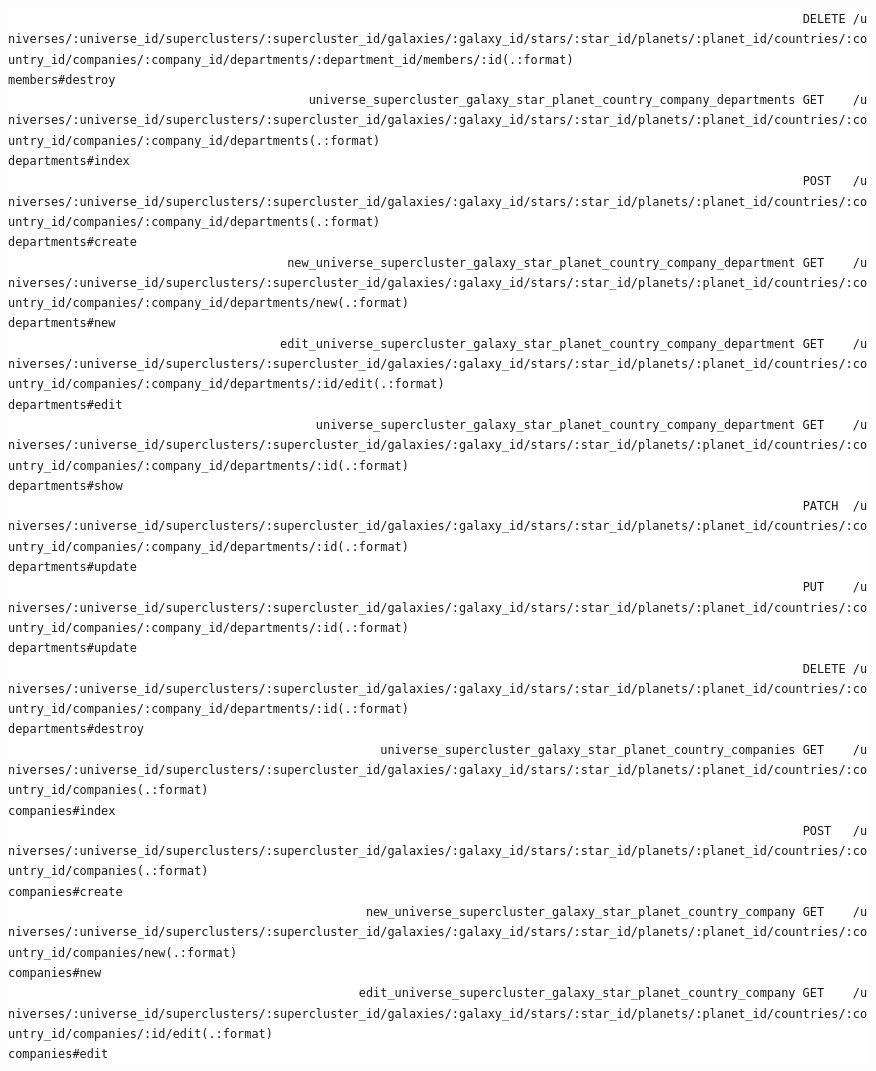                                                                                                                    DELETE /universes/:universe_id/superclusters/:supercluster_id/galaxies/:galaxy_id/stars/:star_id/planets/:planet_id/countries/:country_id/companies/:company_id/departments/:department_id/members/:id(.:format)                                                                                                    members#destroy
                                              universe_supercluster_galaxy_star_planet_country_company_departments GET    /universes/:universe_id/superclusters/:supercluster_id/galaxies/:galaxy_id/stars/:star_id/planets/:planet_id/countries/:country_id/companies/:company_id/departments(.:format)                                                                                                                               departments#index
                                                                                                                   POST   /universes/:universe_id/superclusters/:supercluster_id/galaxies/:galaxy_id/stars/:star_id/planets/:planet_id/countries/:country_id/companies/:company_id/departments(.:format)                                                                                                                               departments#create
                                           new_universe_supercluster_galaxy_star_planet_country_company_department GET    /universes/:universe_id/superclusters/:supercluster_id/galaxies/:galaxy_id/stars/:star_id/planets/:planet_id/countries/:country_id/companies/:company_id/departments/new(.:format)                                                                                                                           departments#new
                                          edit_universe_supercluster_galaxy_star_planet_country_company_department GET    /universes/:universe_id/superclusters/:supercluster_id/galaxies/:galaxy_id/stars/:star_id/planets/:planet_id/countries/:country_id/companies/:company_id/departments/:id/edit(.:format)                                                                                                                      departments#edit
                                               universe_supercluster_galaxy_star_planet_country_company_department GET    /universes/:universe_id/superclusters/:supercluster_id/galaxies/:galaxy_id/stars/:star_id/planets/:planet_id/countries/:country_id/companies/:company_id/departments/:id(.:format)                                                                                                                           departments#show
                                                                                                                   PATCH  /universes/:universe_id/superclusters/:supercluster_id/galaxies/:galaxy_id/stars/:star_id/planets/:planet_id/countries/:country_id/companies/:company_id/departments/:id(.:format)                                                                                                                           departments#update
                                                                                                                   PUT    /universes/:universe_id/superclusters/:supercluster_id/galaxies/:galaxy_id/stars/:star_id/planets/:planet_id/countries/:country_id/companies/:company_id/departments/:id(.:format)                                                                                                                           departments#update
                                                                                                                   DELETE /universes/:universe_id/superclusters/:supercluster_id/galaxies/:galaxy_id/stars/:star_id/planets/:planet_id/countries/:country_id/companies/:company_id/departments/:id(.:format)                                                                                                                           departments#destroy
                                                        universe_supercluster_galaxy_star_planet_country_companies GET    /universes/:universe_id/superclusters/:supercluster_id/galaxies/:galaxy_id/stars/:star_id/planets/:planet_id/countries/:country_id/companies(.:format)                                                                                                                                                       companies#index
                                                                                                                   POST   /universes/:universe_id/superclusters/:supercluster_id/galaxies/:galaxy_id/stars/:star_id/planets/:planet_id/countries/:country_id/companies(.:format)                                                                                                                                                       companies#create
                                                      new_universe_supercluster_galaxy_star_planet_country_company GET    /universes/:universe_id/superclusters/:supercluster_id/galaxies/:galaxy_id/stars/:star_id/planets/:planet_id/countries/:country_id/companies/new(.:format)                                                                                                                                                   companies#new
                                                     edit_universe_supercluster_galaxy_star_planet_country_company GET    /universes/:universe_id/superclusters/:supercluster_id/galaxies/:galaxy_id/stars/:star_id/planets/:planet_id/countries/:country_id/companies/:id/edit(.:format)                                                                                                                                              companies#edit